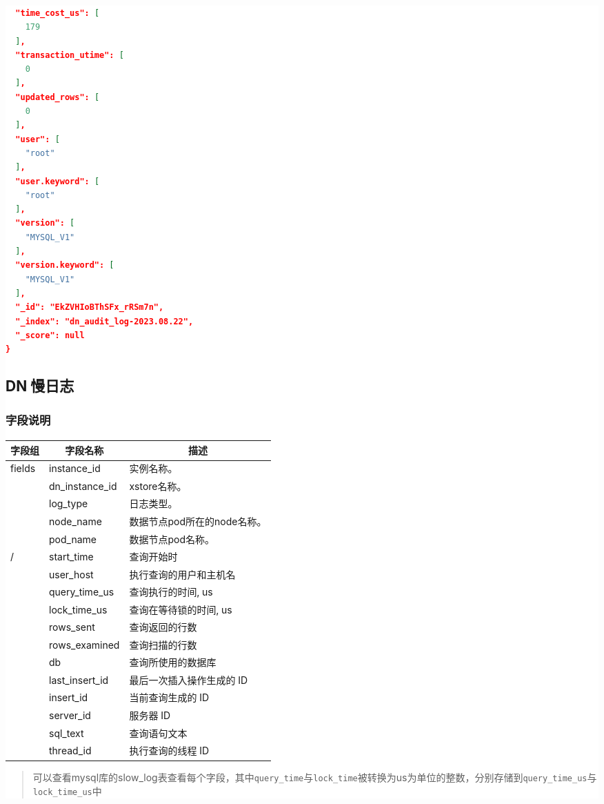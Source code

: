 ```json
  "time_cost_us": [
    179
  ],
  "transaction_utime": [
    0
  ],
  "updated_rows": [
    0
  ],
  "user": [
    "root"
  ],
  "user.keyword": [
    "root"
  ],
  "version": [
    "MYSQL_V1"
  ],
  "version.keyword": [
    "MYSQL_V1"
  ],
  "_id": "EkZVHIoBThSFx_rRSm7n",
  "_index": "dn_audit_log-2023.08.22",
  "_score": null
}
```

## DN 慢日志
### 字段说明
| **字段组** | **字段名称** | **描述** |
| --- | --- | --- |
| fields | instance_id | 实例名称。 |
|  | dn_instance_id | xstore名称。 |
|  | log_type | 日志类型。 |
|  | node_name | 数据节点pod所在的node名称。 |
|  | pod_name | 数据节点pod名称。 |
|  / | start_time | 查询开始时 |
|  | user_host | 执行查询的用户和主机名 |
|  | query_time_us | 查询执行的时间, us |
|  | lock_time_us | 查询在等待锁的时间, us |
|  | rows_sent | 查询返回的行数 |
|  | rows_examined | 查询扫描的行数 |
|  | db | 查询所使用的数据库|
|  | last_insert_id | 最后一次插入操作生成的 ID |
|  | insert_id | 当前查询生成的 ID |
|  | server_id | 服务器 ID|
|  | sql_text | 查询语句文本 |
|  | thread_id | 执行查询的线程 ID |
>可以查看mysql库的slow_log表查看每个字段，其中`query_time`与`lock_time`被转换为us为单位的整数，分别存储到`query_time_us`与`lock_time_us`中